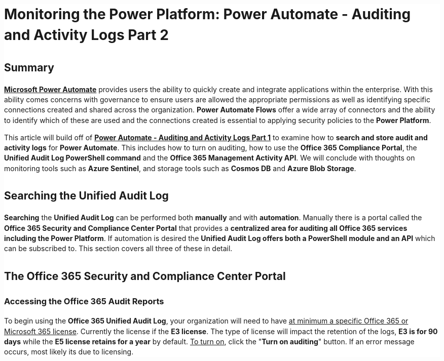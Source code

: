 # Monitoring the Power Platform: Power Automate - Auditing and Activity Logs Part 2

## Summary

[**Microsoft Power Automate**](https://docs.microsoft.com/en-us/power-automate/getting-started) provides users the ability to quickly create and integrate applications within the enterprise. With this ability comes concerns with governance to ensure users are allowed the appropriate permissions as well as identifying specific connections created and shared across the organization. **Power Automate Flows** offer a wide array of connectors and the ability to identify which of these are used and the connections created is essential to applying security policies to the **Power Platform**. 

This article will build off of **[Power Automate - Auditing and Activity Logs Part 1](https://community.dynamics.com/crm/b/crminthefield/posts/monitoring-the-power-platform-power-automate--auditing-and-activity-logs-part-1)** to examine how to **search and store audit and activity logs** for **Power Automate**. This includes how to turn on auditing, how to use the **Office 365 Compliance Portal**, the **Unified Audit Log PowerShell command** and the **Office 365 Management Activity API**. We will conclude with thoughts on monitoring tools such as **Azure Sentinel**, and storage tools such as **Cosmos DB** and **Azure Blob Storage**.

## Searching the Unified Audit Log

**Searching** the **Unified Audit Log** can be performed both **manually** and with **automation**. Manually there is a portal called the **Office 365 Security and Compliance Center Portal** that provides a **centralized area for auditing all Office 365 services including the Power Platform**. If automation is desired the **Unified Audit Log offers both a PowerShell module and an API** which can be subscribed to. This section covers all three of these in detail. 

## The Office 365 Security and Compliance Center Portal

### Accessing the Office 365 Audit Reports

To begin using the **Office 365 Unified Audit Log**, your organization will need to have [at minimum a specific Office 365 or Microsoft 365 license](https://docs.microsoft.com/en-us/microsoft-365/compliance/search-the-audit-log-in-security-and-compliance?view=o365-worldwide#before-you-begin). Currently the license if the **E3 license**. The type of license will impact the retention of the logs, **E3 is for 90 days** while the **E5 license retains for a year** by default. [To turn on](https://docs.microsoft.com/en-us/microsoft-365/compliance/turn-audit-log-search-on-or-off?view=o365-worldwide), click the "**Turn on auditing**" button. If an error message occurs, most likely its due to licensing.
